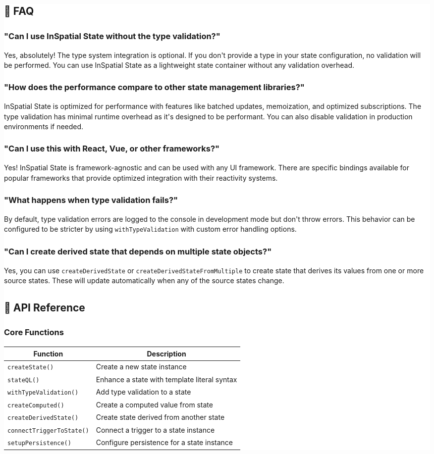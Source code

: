 ## 🤔 FAQ

### "Can I use InSpatial State without the type validation?"
Yes, absolutely! The type system integration is optional. If you don't provide a type in your state configuration, no validation will be performed. You can use InSpatial State as a lightweight state container without any validation overhead.

### "How does the performance compare to other state management libraries?"
InSpatial State is optimized for performance with features like batched updates, memoization, and optimized subscriptions. The type validation has minimal runtime overhead as it's designed to be performant. You can also disable validation in production environments if needed.

### "Can I use this with React, Vue, or other frameworks?"
Yes! InSpatial State is framework-agnostic and can be used with any UI framework. There are specific bindings available for popular frameworks that provide optimized integration with their reactivity systems.

### "What happens when type validation fails?"
By default, type validation errors are logged to the console in development mode but don't throw errors. This behavior can be configured to be stricter by using `withTypeValidation` with custom error handling options.

### "Can I create derived state that depends on multiple state objects?"
Yes, you can use `createDerivedState` or `createDerivedStateFromMultiple` to create state that derives its values from one or more source states. These will update automatically when any of the source states change.

## 🎯 API Reference

### Core Functions

| Function         | Description              |
| ---- | --- |
| `createState()` | Create a new state instance |
| `stateQL()` | Enhance a state with template literal syntax |
| `withTypeValidation()` | Add type validation to a state |
| `createComputed()` | Create a computed value from state |
| `createDerivedState()`   | Create state derived from another state |
| `connectTriggerToState()`   | Connect a trigger to a state instance |
| `setupPersistence()`   | Configure persistence for a state instance |
